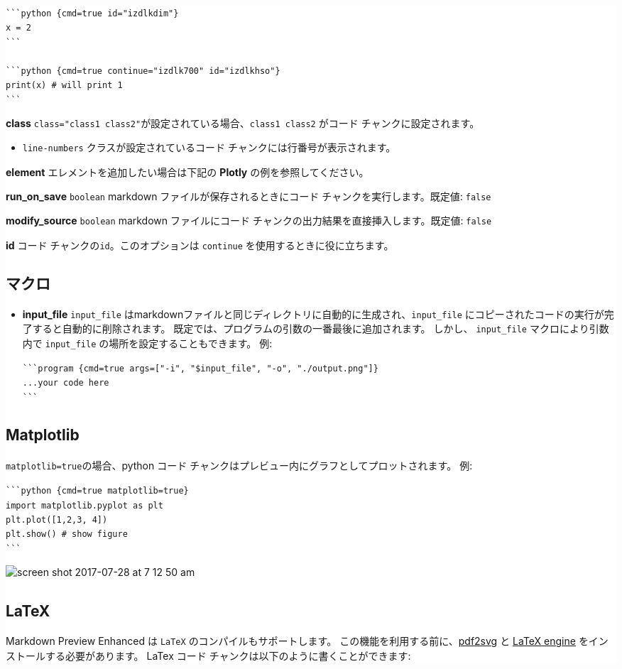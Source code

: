     ```python {cmd=true id="izdlkdim"}
    x = 2
    ```

    ```python {cmd=true continue="izdlk700" id="izdlkhso"}
    print(x) # will print 1
    ```

**class**
`class="class1 class2"`が設定されている場合、`class1 class2` がコード チャンクに設定されます。

- `line-numbers` クラスが設定されているコード チャンクには行番号が表示されます。

**element**
エレメントを追加したい場合は下記の **Plotly** の例を参照してください。

**run_on_save** `boolean`
markdown ファイルが保存されるときにコード チャンクを実行します。既定値: `false`

**modify_source** `boolean`
markdown ファイルにコード チャンクの出力結果を直接挿入します。既定値: `false`

**id**
コード チャンクの`id`。このオプションは `continue` を使用するときに役に立ちます。

## マクロ

- **input_file**
  `input_file` はmarkdownファイルと同じディレクトリに自動的に生成され、`input_file` にコピーされたコードの実行が完了すると自動的に削除されます。
  既定では、プログラムの引数の一番最後に追加されます。
  しかし、 `input_file` マクロにより引数内で `input_file` の場所を設定することもできます。
  例:

      ```program {cmd=true args=["-i", "$input_file", "-o", "./output.png"]}
      ...your code here
      ```

## Matplotlib

`matplotlib=true`の場合、python コード チャンクはプレビュー内にグラフとしてプロットされます。
例:

    ```python {cmd=true matplotlib=true}
    import matplotlib.pyplot as plt
    plt.plot([1,2,3, 4])
    plt.show() # show figure
    ```

![screen shot 2017-07-28 at 7 12 50 am](https://user-images.githubusercontent.com/1908863/28716704-4009d43a-7364-11e7-9e46-889f961e5afd.png)

## LaTeX

Markdown Preview Enhanced は `LaTeX` のコンパイルもサポートします。
この機能を利用する前に、[pdf2svg](extra.md?id=install-svg2pdf) と [LaTeX engine](extra.md?id=install-latex-distribution) をインストールする必要があります。
LaTex コード チャンクは以下のように書くことができます:
